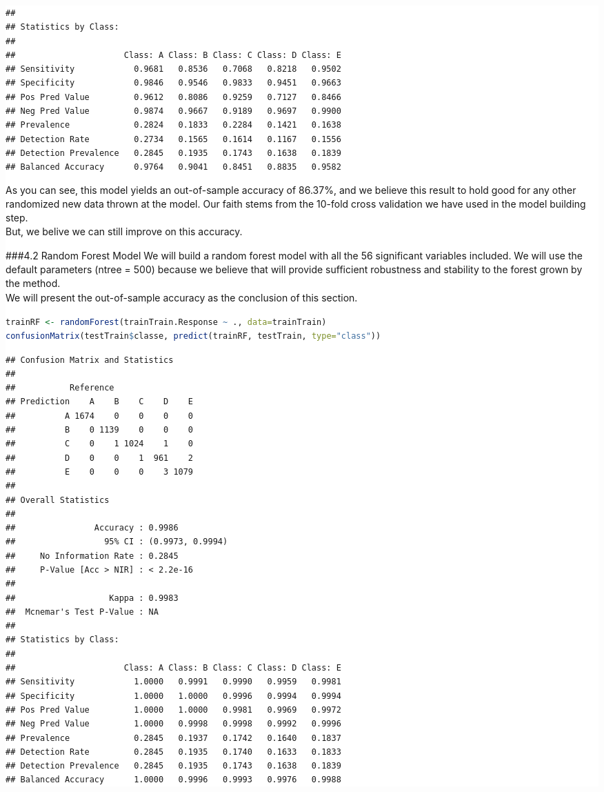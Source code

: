 ```
## 
## Statistics by Class:
## 
##                      Class: A Class: B Class: C Class: D Class: E
## Sensitivity            0.9681   0.8536   0.7068   0.8218   0.9502
## Specificity            0.9846   0.9546   0.9833   0.9451   0.9663
## Pos Pred Value         0.9612   0.8086   0.9259   0.7127   0.8466
## Neg Pred Value         0.9874   0.9667   0.9189   0.9697   0.9900
## Prevalence             0.2824   0.1833   0.2284   0.1421   0.1638
## Detection Rate         0.2734   0.1565   0.1614   0.1167   0.1556
## Detection Prevalence   0.2845   0.1935   0.1743   0.1638   0.1839
## Balanced Accuracy      0.9764   0.9041   0.8451   0.8835   0.9582
```
  
As you can see, this model yields an out-of-sample accuracy of 86.37%, and we believe this result to hold good for any other randomized new data thrown at the model. Our faith stems from the 10-fold cross validation we have used in the model building step.  
But, we belive we can still improve on this accuracy.  

###4.2 Random Forest Model
We will build a random forest model with all the 56 significant variables included. We will use the default parameters (ntree = 500) because we believe that will provide sufficient robustness and stability to the forest grown by the method.  
We will present the out-of-sample accuracy as the conclusion of this section.  


```r
trainRF <- randomForest(trainTrain.Response ~ ., data=trainTrain)
confusionMatrix(testTrain$classe, predict(trainRF, testTrain, type="class"))
```

```
## Confusion Matrix and Statistics
## 
##           Reference
## Prediction    A    B    C    D    E
##          A 1674    0    0    0    0
##          B    0 1139    0    0    0
##          C    0    1 1024    1    0
##          D    0    0    1  961    2
##          E    0    0    0    3 1079
## 
## Overall Statistics
##                                           
##                Accuracy : 0.9986          
##                  95% CI : (0.9973, 0.9994)
##     No Information Rate : 0.2845          
##     P-Value [Acc > NIR] : < 2.2e-16       
##                                           
##                   Kappa : 0.9983          
##  Mcnemar's Test P-Value : NA              
## 
## Statistics by Class:
## 
##                      Class: A Class: B Class: C Class: D Class: E
## Sensitivity            1.0000   0.9991   0.9990   0.9959   0.9981
## Specificity            1.0000   1.0000   0.9996   0.9994   0.9994
## Pos Pred Value         1.0000   1.0000   0.9981   0.9969   0.9972
## Neg Pred Value         1.0000   0.9998   0.9998   0.9992   0.9996
## Prevalence             0.2845   0.1937   0.1742   0.1640   0.1837
## Detection Rate         0.2845   0.1935   0.1740   0.1633   0.1833
## Detection Prevalence   0.2845   0.1935   0.1743   0.1638   0.1839
## Balanced Accuracy      1.0000   0.9996   0.9993   0.9976   0.9988
```
  